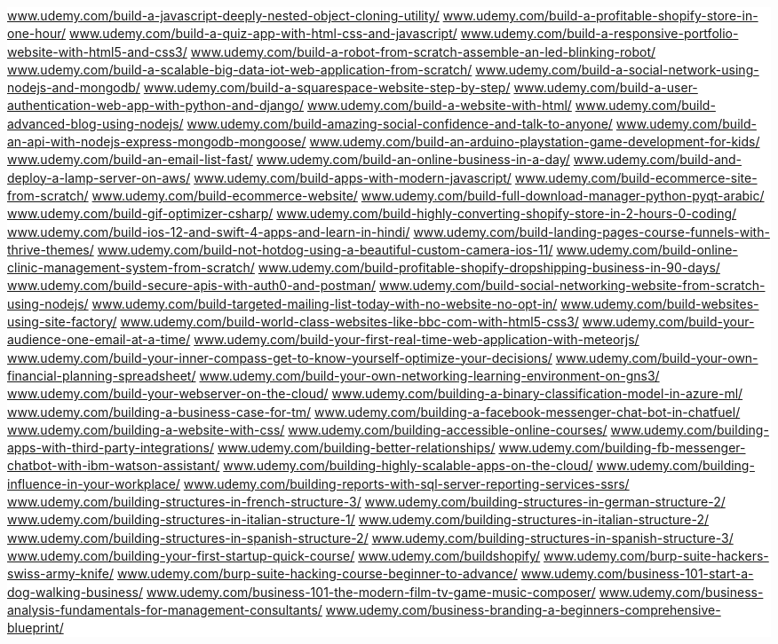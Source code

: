 www.udemy.com/build-a-javascript-deeply-nested-object-cloning-utility/
www.udemy.com/build-a-profitable-shopify-store-in-one-hour/
www.udemy.com/build-a-quiz-app-with-html-css-and-javascript/
www.udemy.com/build-a-responsive-portfolio-website-with-html5-and-css3/
www.udemy.com/build-a-robot-from-scratch-assemble-an-led-blinking-robot/
www.udemy.com/build-a-scalable-big-data-iot-web-application-from-scratch/
www.udemy.com/build-a-social-network-using-nodejs-and-mongodb/
www.udemy.com/build-a-squarespace-website-step-by-step/
www.udemy.com/build-a-user-authentication-web-app-with-python-and-django/
www.udemy.com/build-a-website-with-html/
www.udemy.com/build-advanced-blog-using-nodejs/
www.udemy.com/build-amazing-social-confidence-and-talk-to-anyone/
www.udemy.com/build-an-api-with-nodejs-express-mongodb-mongoose/
www.udemy.com/build-an-arduino-playstation-game-development-for-kids/
www.udemy.com/build-an-email-list-fast/
www.udemy.com/build-an-online-business-in-a-day/
www.udemy.com/build-and-deploy-a-lamp-server-on-aws/
www.udemy.com/build-apps-with-modern-javascript/
www.udemy.com/build-ecommerce-site-from-scratch/
www.udemy.com/build-ecommerce-website/
www.udemy.com/build-full-download-manager-python-pyqt-arabic/
www.udemy.com/build-gif-optimizer-csharp/
www.udemy.com/build-highly-converting-shopify-store-in-2-hours-0-coding/
www.udemy.com/build-ios-12-and-swift-4-apps-and-learn-in-hindi/
www.udemy.com/build-landing-pages-course-funnels-with-thrive-themes/
www.udemy.com/build-not-hotdog-using-a-beautiful-custom-camera-ios-11/
www.udemy.com/build-online-clinic-management-system-from-scratch/
www.udemy.com/build-profitable-shopify-dropshipping-business-in-90-days/
www.udemy.com/build-secure-apis-with-auth0-and-postman/
www.udemy.com/build-social-networking-website-from-scratch-using-nodejs/
www.udemy.com/build-targeted-mailing-list-today-with-no-website-no-opt-in/
www.udemy.com/build-websites-using-site-factory/
www.udemy.com/build-world-class-websites-like-bbc-com-with-html5-css3/
www.udemy.com/build-your-audience-one-email-at-a-time/
www.udemy.com/build-your-first-real-time-web-application-with-meteorjs/
www.udemy.com/build-your-inner-compass-get-to-know-yourself-optimize-your-decisions/
www.udemy.com/build-your-own-financial-planning-spreadsheet/
www.udemy.com/build-your-own-networking-learning-environment-on-gns3/
www.udemy.com/build-your-webserver-on-the-cloud/
www.udemy.com/building-a-binary-classification-model-in-azure-ml/
www.udemy.com/building-a-business-case-for-tm/
www.udemy.com/building-a-facebook-messenger-chat-bot-in-chatfuel/
www.udemy.com/building-a-website-with-css/
www.udemy.com/building-accessible-online-courses/
www.udemy.com/building-apps-with-third-party-integrations/
www.udemy.com/building-better-relationships/
www.udemy.com/building-fb-messenger-chatbot-with-ibm-watson-assistant/
www.udemy.com/building-highly-scalable-apps-on-the-cloud/
www.udemy.com/building-influence-in-your-workplace/
www.udemy.com/building-reports-with-sql-server-reporting-services-ssrs/
www.udemy.com/building-structures-in-french-structure-3/
www.udemy.com/building-structures-in-german-structure-2/
www.udemy.com/building-structures-in-italian-structure-1/
www.udemy.com/building-structures-in-italian-structure-2/
www.udemy.com/building-structures-in-spanish-structure-2/
www.udemy.com/building-structures-in-spanish-structure-3/
www.udemy.com/building-your-first-startup-quick-course/
www.udemy.com/buildshopify/
www.udemy.com/burp-suite-hackers-swiss-army-knife/
www.udemy.com/burp-suite-hacking-course-beginner-to-advance/
www.udemy.com/business-101-start-a-dog-walking-business/
www.udemy.com/business-101-the-modern-film-tv-game-music-composer/
www.udemy.com/business-analysis-fundamentals-for-management-consultants/
www.udemy.com/business-branding-a-beginners-comprehensive-blueprint/